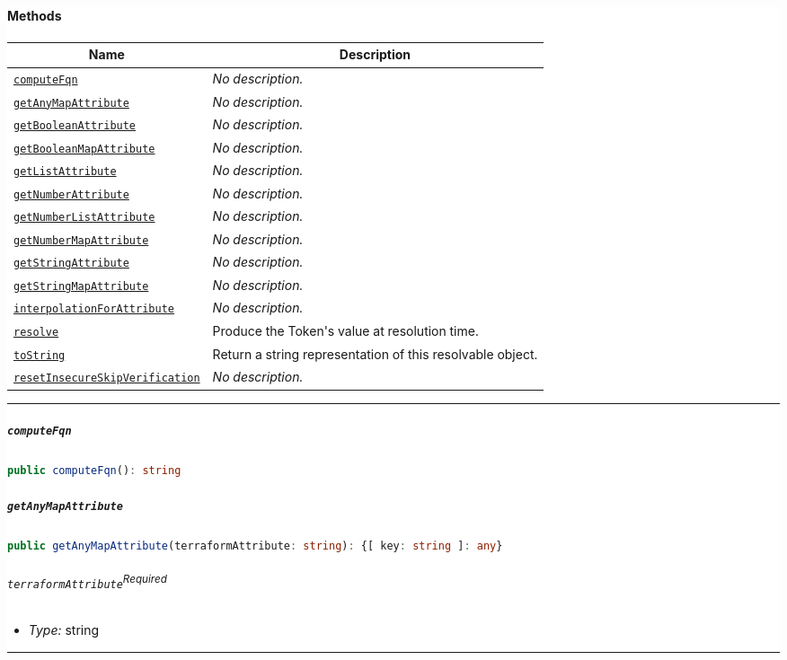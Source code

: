 #### Methods <a name="Methods" id="Methods"></a>

| **Name** | **Description** |
| --- | --- |
| <code><a href="#@cdktf/aws-cdk.apiGatewayIntegration.ApiGatewayIntegrationTlsConfigOutputReference.computeFqn">computeFqn</a></code> | *No description.* |
| <code><a href="#@cdktf/aws-cdk.apiGatewayIntegration.ApiGatewayIntegrationTlsConfigOutputReference.getAnyMapAttribute">getAnyMapAttribute</a></code> | *No description.* |
| <code><a href="#@cdktf/aws-cdk.apiGatewayIntegration.ApiGatewayIntegrationTlsConfigOutputReference.getBooleanAttribute">getBooleanAttribute</a></code> | *No description.* |
| <code><a href="#@cdktf/aws-cdk.apiGatewayIntegration.ApiGatewayIntegrationTlsConfigOutputReference.getBooleanMapAttribute">getBooleanMapAttribute</a></code> | *No description.* |
| <code><a href="#@cdktf/aws-cdk.apiGatewayIntegration.ApiGatewayIntegrationTlsConfigOutputReference.getListAttribute">getListAttribute</a></code> | *No description.* |
| <code><a href="#@cdktf/aws-cdk.apiGatewayIntegration.ApiGatewayIntegrationTlsConfigOutputReference.getNumberAttribute">getNumberAttribute</a></code> | *No description.* |
| <code><a href="#@cdktf/aws-cdk.apiGatewayIntegration.ApiGatewayIntegrationTlsConfigOutputReference.getNumberListAttribute">getNumberListAttribute</a></code> | *No description.* |
| <code><a href="#@cdktf/aws-cdk.apiGatewayIntegration.ApiGatewayIntegrationTlsConfigOutputReference.getNumberMapAttribute">getNumberMapAttribute</a></code> | *No description.* |
| <code><a href="#@cdktf/aws-cdk.apiGatewayIntegration.ApiGatewayIntegrationTlsConfigOutputReference.getStringAttribute">getStringAttribute</a></code> | *No description.* |
| <code><a href="#@cdktf/aws-cdk.apiGatewayIntegration.ApiGatewayIntegrationTlsConfigOutputReference.getStringMapAttribute">getStringMapAttribute</a></code> | *No description.* |
| <code><a href="#@cdktf/aws-cdk.apiGatewayIntegration.ApiGatewayIntegrationTlsConfigOutputReference.interpolationForAttribute">interpolationForAttribute</a></code> | *No description.* |
| <code><a href="#@cdktf/aws-cdk.apiGatewayIntegration.ApiGatewayIntegrationTlsConfigOutputReference.resolve">resolve</a></code> | Produce the Token's value at resolution time. |
| <code><a href="#@cdktf/aws-cdk.apiGatewayIntegration.ApiGatewayIntegrationTlsConfigOutputReference.toString">toString</a></code> | Return a string representation of this resolvable object. |
| <code><a href="#@cdktf/aws-cdk.apiGatewayIntegration.ApiGatewayIntegrationTlsConfigOutputReference.resetInsecureSkipVerification">resetInsecureSkipVerification</a></code> | *No description.* |

---

##### `computeFqn` <a name="computeFqn" id="@cdktf/aws-cdk.apiGatewayIntegration.ApiGatewayIntegrationTlsConfigOutputReference.computeFqn"></a>

```typescript
public computeFqn(): string
```

##### `getAnyMapAttribute` <a name="getAnyMapAttribute" id="@cdktf/aws-cdk.apiGatewayIntegration.ApiGatewayIntegrationTlsConfigOutputReference.getAnyMapAttribute"></a>

```typescript
public getAnyMapAttribute(terraformAttribute: string): {[ key: string ]: any}
```

###### `terraformAttribute`<sup>Required</sup> <a name="terraformAttribute" id="@cdktf/aws-cdk.apiGatewayIntegration.ApiGatewayIntegrationTlsConfigOutputReference.getAnyMapAttribute.parameter.terraformAttribute"></a>

- *Type:* string

---
